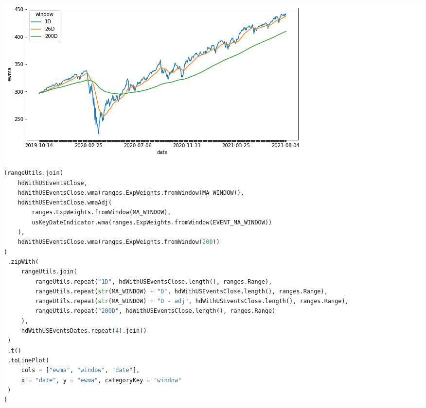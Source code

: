 ```python
```


    
![png](output_42_0.png)
    



```python
(rangeUtils.join(
    hdWithUSEventsClose,
    hdWithUSEventsClose.wma(ranges.ExpWeights.fromWindow(MA_WINDOW)),
    hdWithUSEventsClose.wmaAdj(
        ranges.ExpWeights.fromWindow(MA_WINDOW), 
        usKeyDateIndicator.wma(ranges.ExpWeights.fromWindow(EVENT_MA_WINDOW))
    ),
    hdWithUSEventsClose.wma(ranges.ExpWeights.fromWindow(200))
)
 .zipWith(
     rangeUtils.join(
         rangeUtils.repeat("1D", hdWithUSEventsClose.length(), ranges.Range),
         rangeUtils.repeat(str(MA_WINDOW) + "D", hdWithUSEventsClose.length(), ranges.Range),
         rangeUtils.repeat(str(MA_WINDOW) + "D - adj", hdWithUSEventsClose.length(), ranges.Range),
         rangeUtils.repeat("200D", hdWithUSEventsClose.length(), ranges.Range)
     ),
     hdWithUSEventsDates.repeat(4).join()
 )
 .t()
 .toLinePlot(
     cols = ["ewma", "window", "date"], 
     x = "date", y = "ewma", categoryKey = "window"
 )
)
```


    